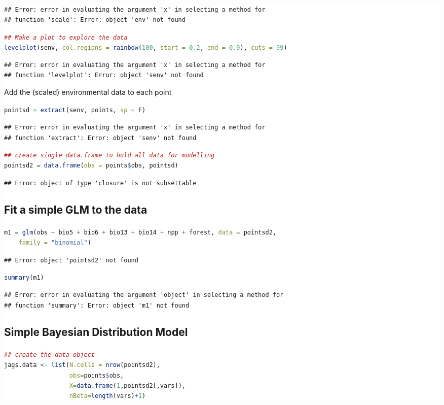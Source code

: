 ```
## Error: error in evaluating the argument 'x' in selecting a method for
## function 'scale': Error: object 'env' not found
```

```r
## Make a plot to explore the data
levelplot(senv, col.regions = rainbow(100, start = 0.2, end = 0.9), cuts = 99)
```

```
## Error: error in evaluating the argument 'x' in selecting a method for
## function 'levelplot': Error: object 'senv' not found
```


Add the (scaled) environmental data to each point

```r
pointsd = extract(senv, points, sp = F)
```

```
## Error: error in evaluating the argument 'x' in selecting a method for
## function 'extract': Error: object 'senv' not found
```

```r
## create single data.frame to hold all data for modelling
pointsd2 = data.frame(obs = points$obs, pointsd)
```

```
## Error: object of type 'closure' is not subsettable
```


## Fit a simple GLM to the data

```r
m1 = glm(obs ~ bio5 + bio6 + bio13 + bio14 + npp + forest, data = pointsd2, 
    family = "binomial")
```

```
## Error: object 'pointsd2' not found
```

```r
summary(m1)
```

```
## Error: error in evaluating the argument 'object' in selecting a method for
## function 'summary': Error: object 'm1' not found
```


## Simple Bayesian Distribution Model

```r
## create the data object 
jags.data <- list(N.cells = nrow(pointsd2),
                  obs=points$obs,
                  X=data.frame(1,pointsd2[,vars]),
                  nBeta=length(vars)+1)
```
